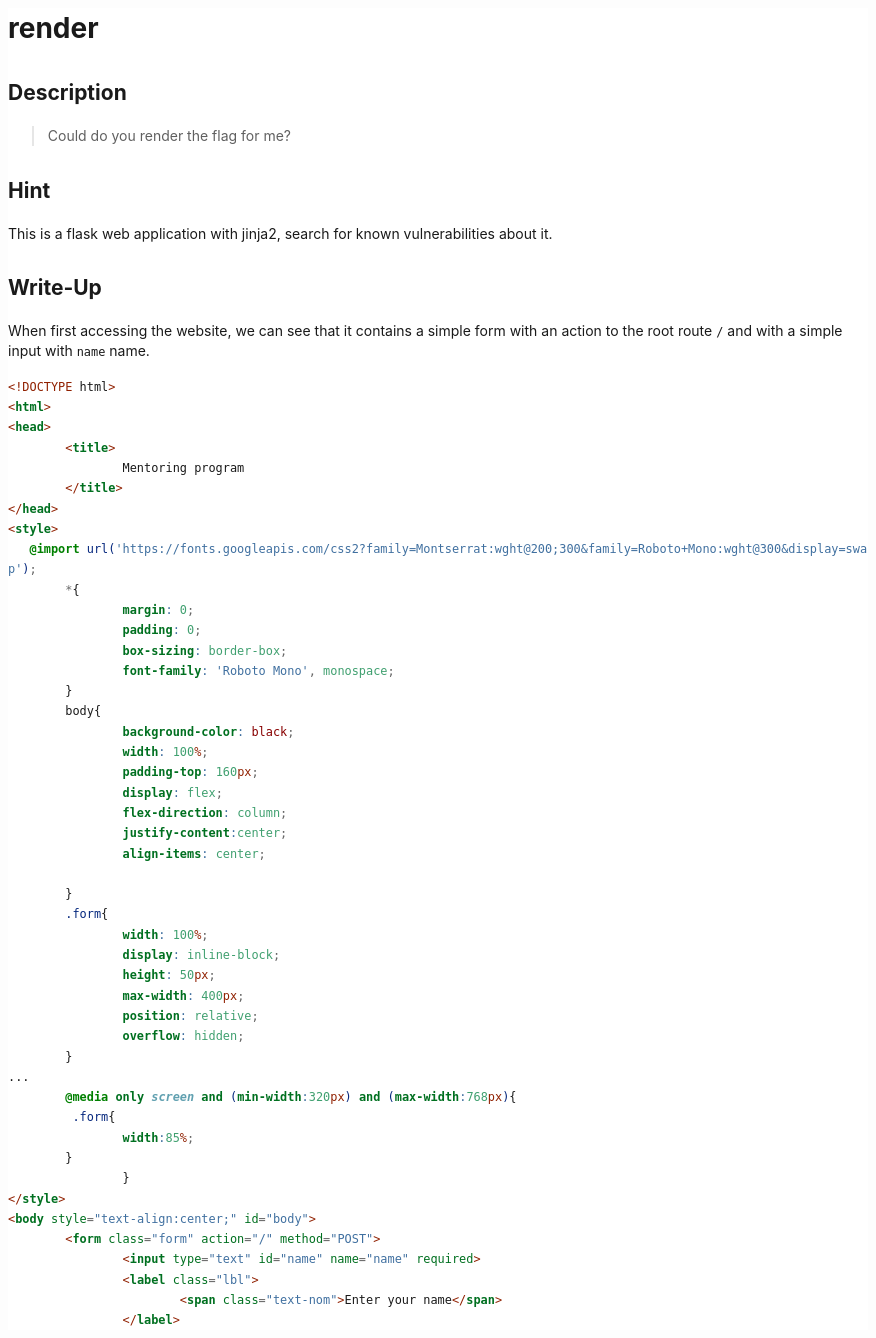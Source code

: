 # render

## Description

> Could do you render the flag for me?

## Hint 

This is a flask web application with jinja2, search for known vulnerabilities about it.
## Write-Up

When first accessing the website, we can see that it contains a simple form with an action to the root route `/` and with a simple input with `name` name.

```html
<!DOCTYPE html>
<html>
<head>
        <title>
                Mentoring program
        </title>
</head>
<style>
   @import url('https://fonts.googleapis.com/css2?family=Montserrat:wght@200;300&family=Roboto+Mono:wght@300&display=swap');
        *{
                margin: 0;
                padding: 0;
                box-sizing: border-box;
                font-family: 'Roboto Mono', monospace;
        }
        body{
                background-color: black;
                width: 100%;
                padding-top: 160px;
                display: flex;
                flex-direction: column;
                justify-content:center;
                align-items: center;

        }
        .form{
                width: 100%;
                display: inline-block;
                height: 50px;
                max-width: 400px;
                position: relative;
                overflow: hidden;
        }
...
        @media only screen and (min-width:320px) and (max-width:768px){
         .form{
                width:85%;
        }
                }
</style>
<body style="text-align:center;" id="body">
        <form class="form" action="/" method="POST">
                <input type="text" id="name" name="name" required>
                <label class="lbl">
                        <span class="text-nom">Enter your name</span>
                </label>
```